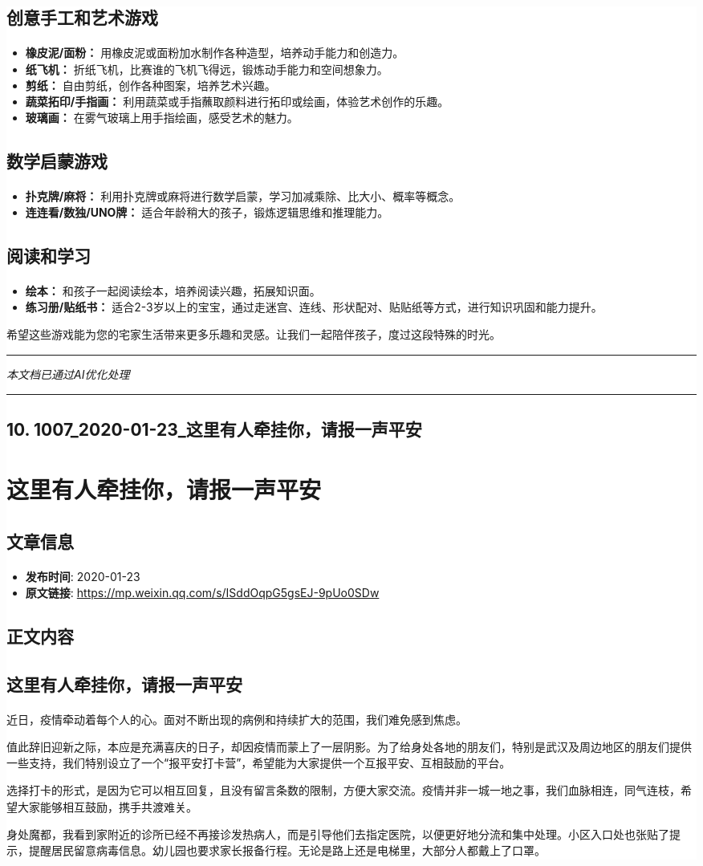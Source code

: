 ## 创意手工和艺术游戏

*   **橡皮泥/面粉：** 用橡皮泥或面粉加水制作各种造型，培养动手能力和创造力。
*   **纸飞机：** 折纸飞机，比赛谁的飞机飞得远，锻炼动手能力和空间想象力。
*   **剪纸：** 自由剪纸，创作各种图案，培养艺术兴趣。
*   **蔬菜拓印/手指画：** 利用蔬菜或手指蘸取颜料进行拓印或绘画，体验艺术创作的乐趣。
*   **玻璃画：** 在雾气玻璃上用手指绘画，感受艺术的魅力。

## 数学启蒙游戏

*   **扑克牌/麻将：** 利用扑克牌或麻将进行数学启蒙，学习加减乘除、比大小、概率等概念。
*   **连连看/数独/UNO牌：** 适合年龄稍大的孩子，锻炼逻辑思维和推理能力。

## 阅读和学习

*   **绘本：** 和孩子一起阅读绘本，培养阅读兴趣，拓展知识面。
*   **练习册/贴纸书：** 适合2-3岁以上的宝宝，通过走迷宫、连线、形状配对、贴贴纸等方式，进行知识巩固和能力提升。

希望这些游戏能为您的宅家生活带来更多乐趣和灵感。让我们一起陪伴孩子，度过这段特殊的时光。


---
*本文档已通过AI优化处理*


---


## 10. 1007_2020-01-23_这里有人牵挂你，请报一声平安

# 这里有人牵挂你，请报一声平安

## 文章信息
- **发布时间**: 2020-01-23
- **原文链接**: https://mp.weixin.qq.com/s/ISddOqpG5gsEJ-9pUo0SDw


## 正文内容

## 这里有人牵挂你，请报一声平安

近日，疫情牵动着每个人的心。面对不断出现的病例和持续扩大的范围，我们难免感到焦虑。

值此辞旧迎新之际，本应是充满喜庆的日子，却因疫情而蒙上了一层阴影。为了给身处各地的朋友们，特别是武汉及周边地区的朋友们提供一些支持，我们特别设立了一个“报平安打卡营”，希望能为大家提供一个互报平安、互相鼓励的平台。

选择打卡的形式，是因为它可以相互回复，且没有留言条数的限制，方便大家交流。疫情并非一城一地之事，我们血脉相连，同气连枝，希望大家能够相互鼓励，携手共渡难关。

身处魔都，我看到家附近的诊所已经不再接诊发热病人，而是引导他们去指定医院，以便更好地分流和集中处理。小区入口处也张贴了提示，提醒居民留意病毒信息。幼儿园也要求家长报备行程。无论是路上还是电梯里，大部分人都戴上了口罩。
